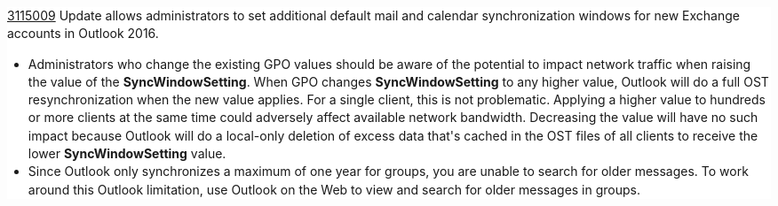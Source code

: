   [3115009](https://support.microsoft.com/help/3115009) Update allows administrators to set additional default mail and calendar synchronization windows for new Exchange accounts in Outlook 2016.

- Administrators who change the existing GPO values should be aware of the potential to impact network traffic when raising the value of the **SyncWindowSetting**. When GPO changes **SyncWindowSetting** to any higher value, Outlook will do a full OST resynchronization when the new value applies. For a single client, this is not problematic. Applying a higher value to hundreds or more clients at the same time could adversely affect available network bandwidth. Decreasing the value will have no such impact because Outlook will do a local-only deletion of excess data that's cached in the OST files of all clients to receive the lower **SyncWindowSetting** value.
- Since Outlook only synchronizes a maximum of one year for groups, you are unable to search for older messages. To work around this Outlook limitation, use Outlook on the Web to view and search for older messages in groups.
